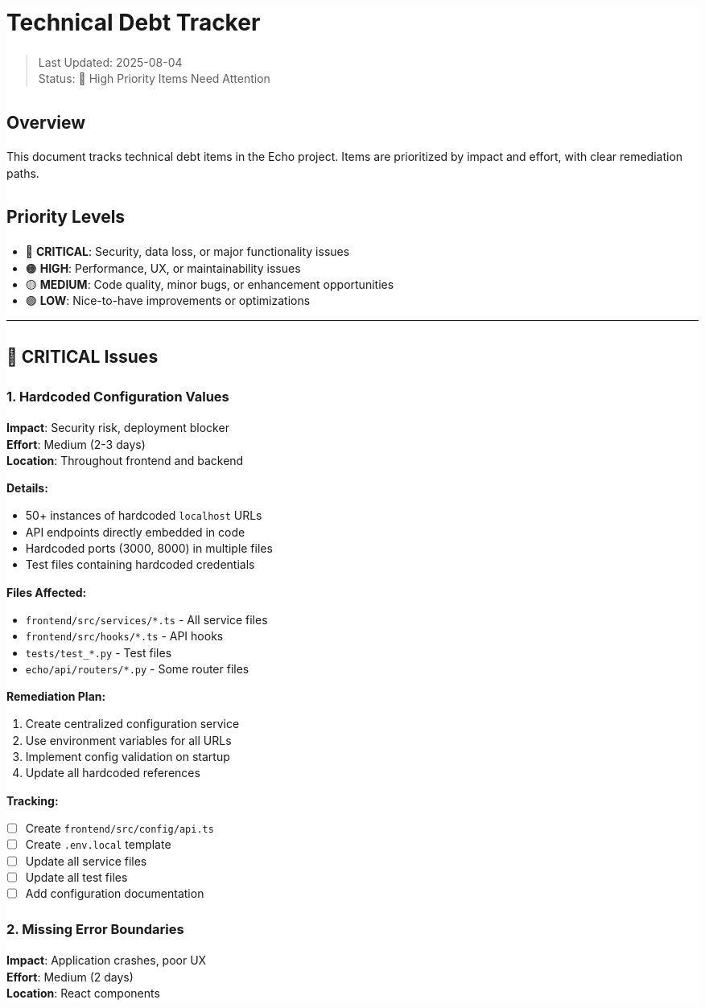 # Technical Debt Tracker

> Last Updated: 2025-08-04  
> Status: 🔴 High Priority Items Need Attention

## Overview

This document tracks technical debt items in the Echo project. Items are prioritized by impact and effort, with clear remediation paths.

## Priority Levels
- 🔴 **CRITICAL**: Security, data loss, or major functionality issues
- 🟠 **HIGH**: Performance, UX, or maintainability issues
- 🟡 **MEDIUM**: Code quality, minor bugs, or enhancement opportunities
- 🟢 **LOW**: Nice-to-have improvements or optimizations

---

## 🔴 CRITICAL Issues

### 1. Hardcoded Configuration Values
**Impact**: Security risk, deployment blocker  
**Effort**: Medium (2-3 days)  
**Location**: Throughout frontend and backend  

**Details:**
- 50+ instances of hardcoded `localhost` URLs
- API endpoints directly embedded in code
- Hardcoded ports (3000, 8000) in multiple files
- Test files containing hardcoded credentials

**Files Affected:**
- `frontend/src/services/*.ts` - All service files
- `frontend/src/hooks/*.ts` - API hooks
- `tests/test_*.py` - Test files
- `echo/api/routers/*.py` - Some router files

**Remediation Plan:**
1. Create centralized configuration service
2. Use environment variables for all URLs
3. Implement config validation on startup
4. Update all hardcoded references

**Tracking:**
- [ ] Create `frontend/src/config/api.ts`
- [ ] Create `.env.local` template
- [ ] Update all service files
- [ ] Update all test files
- [ ] Add configuration documentation

### 2. Missing Error Boundaries
**Impact**: Application crashes, poor UX  
**Effort**: Medium (2 days)  
**Location**: React components  
